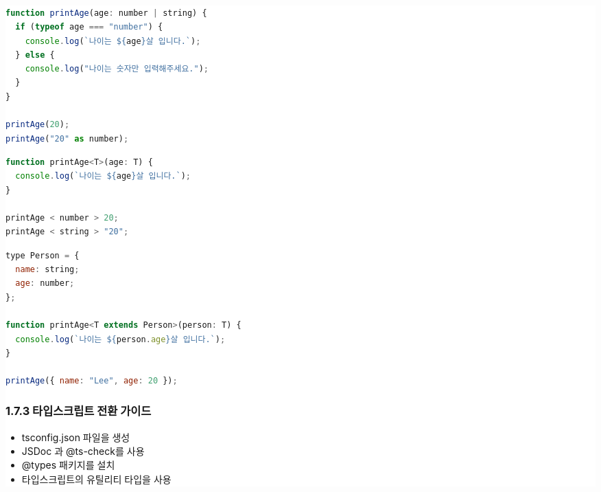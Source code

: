 ```javascript
function printAge(age: number | string) {
  if (typeof age === "number") {
    console.log(`나이는 ${age}살 입니다.`);
  } else {
    console.log("나이는 숫자만 입력해주세요.");
  }
}

printAge(20);
printAge("20" as number);
```

```javascript
function printAge<T>(age: T) {
  console.log(`나이는 ${age}살 입니다.`);
}

printAge < number > 20;
printAge < string > "20";
```

```javascript
type Person = {
  name: string;
  age: number;
};

function printAge<T extends Person>(person: T) {
  console.log(`나이는 ${person.age}살 입니다.`);
}

printAge({ name: "Lee", age: 20 });
```

### 1.7.3 타입스크립트 전환 가이드

- tsconfig.json 파일을 생성
- JSDoc 과 @ts-check를 사용
- @types 패키지를 설치
- 타입스크립트의 유틸리티 타입을 사용
